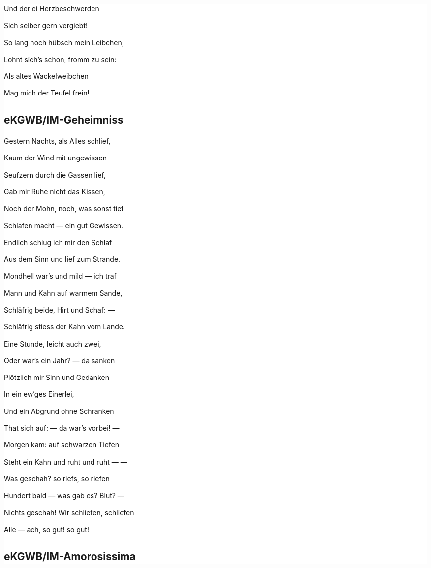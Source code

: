 Und derlei Herzbeschwerden

Sich selber gern vergiebt!

So lang noch hübsch mein Leibchen,

Lohnt sich’s schon, fromm zu sein:

Als altes Wackelweibchen

Mag mich der Teufel frein!

## eKGWB/IM-Geheimniss

Gestern Nachts, als Alles schlief,

Kaum der Wind mit ungewissen

Seufzern durch die Gassen lief,

Gab mir Ruhe nicht das Kissen,

Noch der Mohn, noch, was sonst tief

Schlafen macht — ein gut Gewissen.

Endlich schlug ich mir den Schlaf

Aus dem Sinn und lief zum Strande.

Mondhell war’s und mild — ich traf

Mann und Kahn auf warmem Sande,

Schläfrig beide, Hirt und Schaf: —

Schläfrig stiess der Kahn vom Lande.

Eine Stunde, leicht auch zwei,

Oder war’s ein Jahr? — da sanken

Plötzlich mir Sinn und Gedanken

In ein ew’ges Einerlei,

Und ein Abgrund ohne Schranken

That sich auf: — da war’s vorbei! —

Morgen kam: auf schwarzen Tiefen

Steht ein Kahn und ruht und ruht — —

Was geschah? so riefs, so riefen

Hundert bald — was gab es? Blut? —

Nichts geschah! Wir schliefen, schliefen

Alle — ach, so gut! so gut!

## eKGWB/IM-Amorosissima
